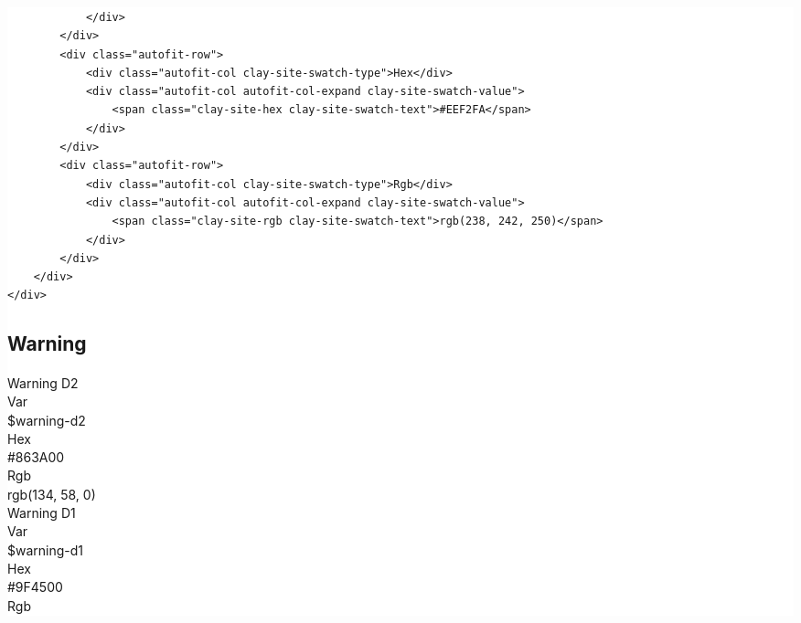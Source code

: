 				</div>
			</div>
			<div class="autofit-row">
				<div class="autofit-col clay-site-swatch-type">Hex</div>
				<div class="autofit-col autofit-col-expand clay-site-swatch-value">
					<span class="clay-site-hex clay-site-swatch-text">#EEF2FA</span>
				</div>
			</div>
			<div class="autofit-row">
				<div class="autofit-col clay-site-swatch-type">Rgb</div>
				<div class="autofit-col autofit-col-expand clay-site-swatch-value">
					<span class="clay-site-rgb clay-site-swatch-text">rgb(238, 242, 250)</span>
				</div>
			</div>
		</div>
	</div>
</div>

## Warning

<div class="clay-site-swatches">
	<div class="clay-site-swatch">
		<div class="clay-site-swatch-color clay-site-swatch-warning-d2"></div>
		<div class="clay-site-swatch-body">
			<div class="clay-site-swatch-title">Warning D2</div>
			<div class="autofit-row">
				<div class="autofit-col clay-site-swatch-type">Var</div>
				<div class="autofit-col autofit-col-expand clay-site-swatch-value">
					<span class="clay-site-var clay-site-swatch-text">$warning-d2</span>
				</div>
			</div>
			<div class="autofit-row">
				<div class="autofit-col clay-site-swatch-type">Hex</div>
				<div class="autofit-col autofit-col-expand clay-site-swatch-value">
					<span class="clay-site-hex clay-site-swatch-text">#863A00</span>
				</div>
			</div>
			<div class="autofit-row">
				<div class="autofit-col clay-site-swatch-type">Rgb</div>
				<div class="autofit-col autofit-col-expand clay-site-swatch-value">
					<span class="clay-site-rgb clay-site-swatch-text">rgb(134, 58, 0)</span>
				</div>
			</div>
		</div>
	</div>
	<div class="clay-site-swatch">
		<div class="clay-site-swatch-color clay-site-swatch-warning-d1"></div>
		<div class="clay-site-swatch-body">
			<div class="clay-site-swatch-title">Warning D1</div>
			<div class="autofit-row">
				<div class="autofit-col clay-site-swatch-type">Var</div>
				<div class="autofit-col autofit-col-expand clay-site-swatch-value">
					<span class="clay-site-var clay-site-swatch-text">$warning-d1</span>
				</div>
			</div>
			<div class="autofit-row">
				<div class="autofit-col clay-site-swatch-type">Hex</div>
				<div class="autofit-col autofit-col-expand clay-site-swatch-value">
					<span class="clay-site-hex clay-site-swatch-text">#9F4500</span>
				</div>
			</div>
			<div class="autofit-row">
				<div class="autofit-col clay-site-swatch-type">Rgb</div>